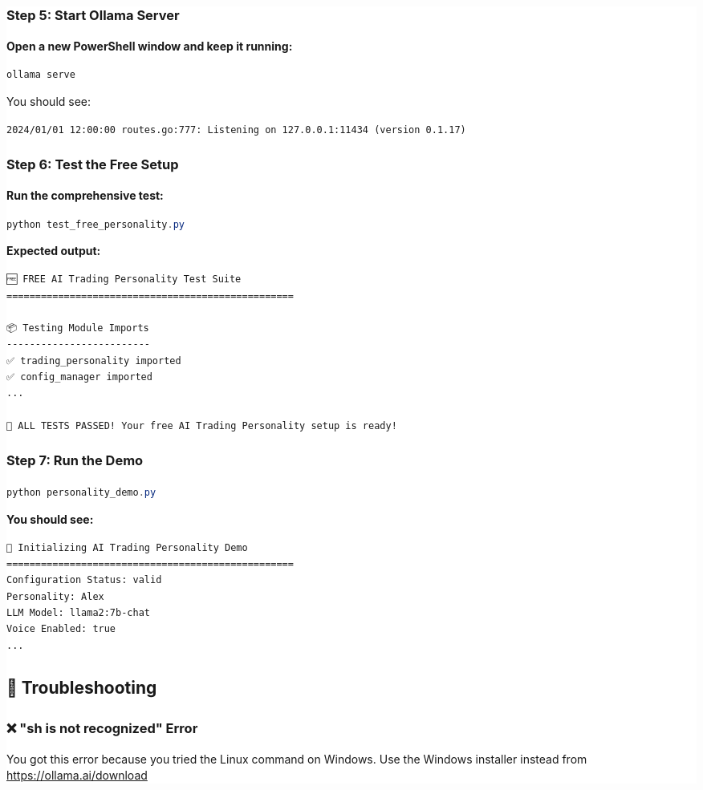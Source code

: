 ### Step 5: Start Ollama Server

**Open a new PowerShell window and keep it running:**
```powershell
ollama serve
```

You should see:
```
2024/01/01 12:00:00 routes.go:777: Listening on 127.0.0.1:11434 (version 0.1.17)
```

### Step 6: Test the Free Setup

**Run the comprehensive test:**
```powershell
python test_free_personality.py
```

**Expected output:**
```
🆓 FREE AI Trading Personality Test Suite
==================================================

📦 Testing Module Imports
-------------------------
✅ trading_personality imported
✅ config_manager imported
...

🎉 ALL TESTS PASSED! Your free AI Trading Personality setup is ready!
```

### Step 7: Run the Demo

```powershell
python personality_demo.py
```

**You should see:**
```
🤖 Initializing AI Trading Personality Demo
==================================================
Configuration Status: valid
Personality: Alex
LLM Model: llama2:7b-chat
Voice Enabled: true
...
```

## 🔧 Troubleshooting

### ❌ "sh is not recognized" Error
You got this error because you tried the Linux command on Windows. Use the Windows installer instead from https://ollama.ai/download
